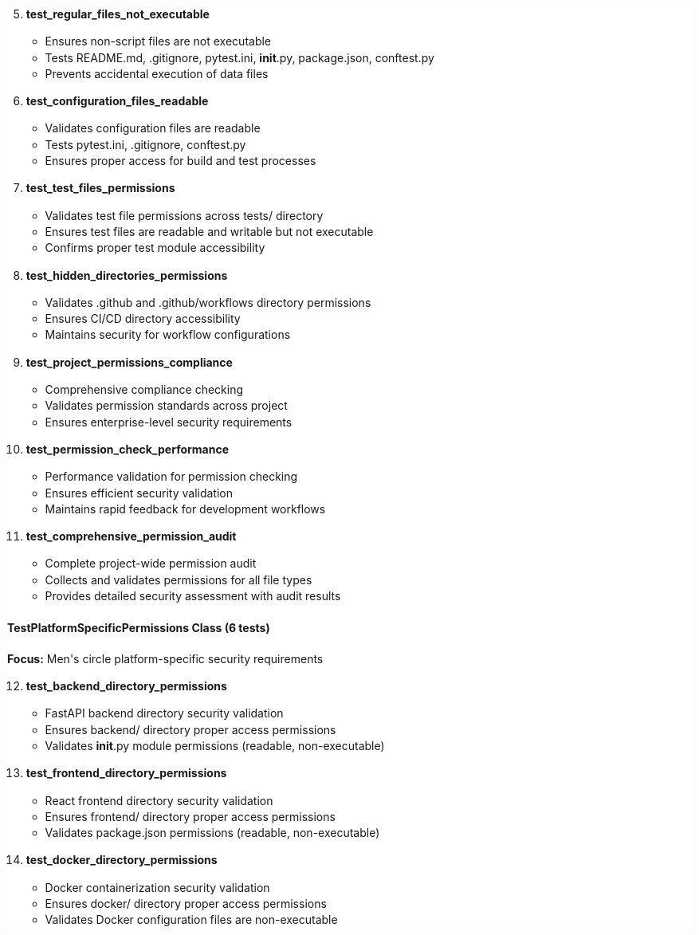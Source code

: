 5. **test_regular_files_not_executable**

   - Ensures non-script files are not executable
   - Tests README.md, .gitignore, pytest.ini, **init**.py, package.json, conftest.py
   - Prevents accidental execution of data files

6. **test_configuration_files_readable**

   - Validates configuration files are readable
   - Tests pytest.ini, .gitignore, conftest.py
   - Ensures proper access for build and test processes

7. **test_test_files_permissions**

   - Validates test file permissions across tests/ directory
   - Ensures test files are readable and writable but not executable
   - Confirms proper test module accessibility

8. **test_hidden_directories_permissions**

   - Validates .github and .github/workflows directory permissions
   - Ensures CI/CD directory accessibility
   - Maintains security for workflow configurations

9. **test_project_permissions_compliance**

   - Comprehensive compliance checking
   - Validates permission standards across project
   - Ensures enterprise-level security requirements

10. **test_permission_check_performance**

    - Performance validation for permission checking
    - Ensures efficient security validation
    - Maintains rapid feedback for development workflows

11. **test_comprehensive_permission_audit**
    - Complete project-wide permission audit
    - Collects and validates permissions for all file types
    - Provides detailed security assessment with audit results

#### TestPlatformSpecificPermissions Class (6 tests)

**Focus:** Men's circle platform-specific security requirements

12. **test_backend_directory_permissions**

    - FastAPI backend directory security validation
    - Ensures backend/ directory proper access permissions
    - Validates **init**.py module permissions (readable, non-executable)

13. **test_frontend_directory_permissions**

    - React frontend directory security validation
    - Ensures frontend/ directory proper access permissions
    - Validates package.json permissions (readable, non-executable)

14. **test_docker_directory_permissions**

    - Docker containerization security validation
    - Ensures docker/ directory proper access permissions
    - Validates Docker configuration files are non-executable
